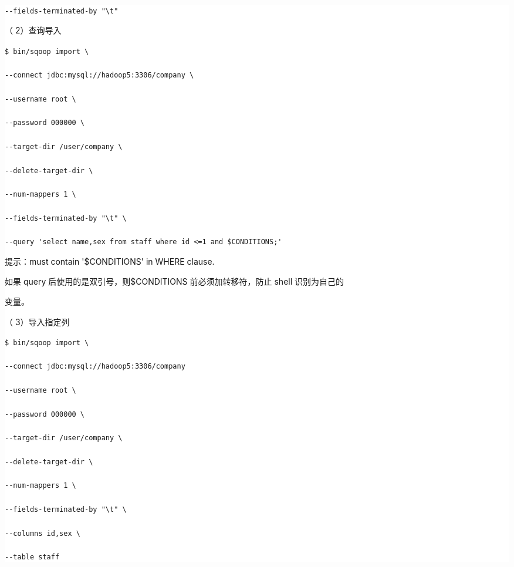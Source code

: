 ```
--fields-terminated-by "\t"
```

（ 2）查询导入

```
$ bin/sqoop import \

--connect jdbc:mysql://hadoop5:3306/company \

--username root \

--password 000000 \

--target-dir /user/company \

--delete-target-dir \

--num-mappers 1 \

--fields-terminated-by "\t" \

--query 'select name,sex from staff where id <=1 and $CONDITIONS;'
```

提示：must contain '$CONDITIONS' in WHERE clause.

如果 query 后使用的是双引号，则$CONDITIONS 前必须加转移符，防止 shell 识别为自己的

变量。

（ 3）导入指定列

```
$ bin/sqoop import \

--connect jdbc:mysql://hadoop5:3306/company 

--username root \

--password 000000 \

--target-dir /user/company \

--delete-target-dir \

--num-mappers 1 \

--fields-terminated-by "\t" \

--columns id,sex \

--table staff
```
